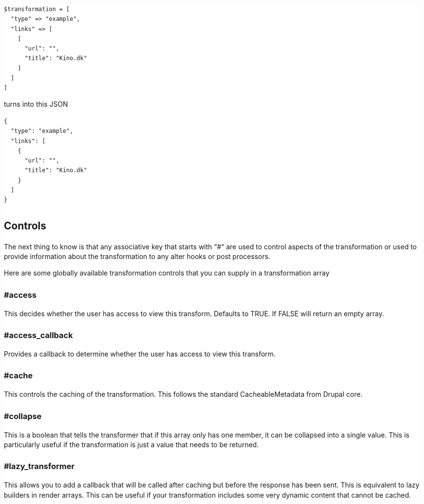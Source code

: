     $transformation = [
      "type" => "example",
      "links" => [
        [
          "url": "",
          "title": "Kino.dk"
        ]
      ]
    ]

turns into this JSON

    {
      "type": "example",
      "links": [
        {
          "url": "",
          "title": "Kino.dk"
        }
      ]
    }

## Controls
The next thing to know is that any associative key that starts with “#“ are
used to control aspects of the transformation or used to provide information
about the transformation to any alter hooks or post processors.

Here are some globally available transformation controls that you can supply
in a transformation array

### #access
This decides whether the user has access to view this transform. Defaults to
TRUE. If FALSE will return an empty array.

### #access_callback
Provides a callback to determine whether the user has access to view this
transform.

### #cache
This controls the caching of the transformation. This follows the standard
CacheableMetadata from Drupal core.

### #collapse
This is a boolean that tells the transformer that if this array only has one
member, it can be collapsed into a single value. This is particularly useful
if the transformation is just a value that needs to be returned.

### #lazy_transformer
This allows you to add a callback that will be called after caching but before
the response has been sent. This is equivalent to lazy builders in render
arrays. This can be useful if your transformation includes some very dynamic
content that cannot be cached.
